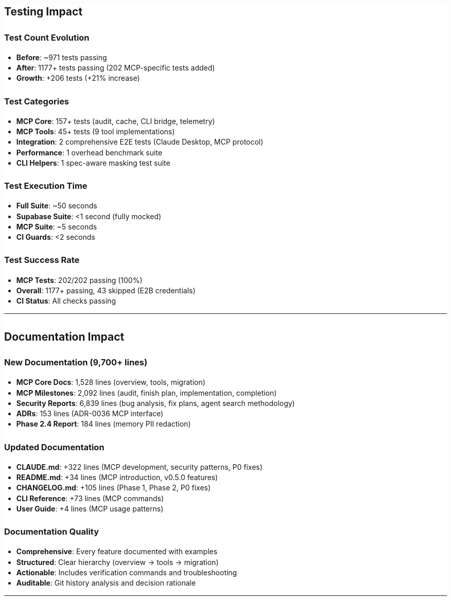 
## Testing Impact

### Test Count Evolution
- **Before**: ~971 tests passing
- **After**: 1177+ tests passing (202 MCP-specific tests added)
- **Growth**: +206 tests (+21% increase)

### Test Categories
- **MCP Core**: 157+ tests (audit, cache, CLI bridge, telemetry)
- **MCP Tools**: 45+ tests (9 tool implementations)
- **Integration**: 2 comprehensive E2E tests (Claude Desktop, MCP protocol)
- **Performance**: 1 overhead benchmark suite
- **CLI Helpers**: 1 spec-aware masking test suite

### Test Execution Time
- **Full Suite**: ~50 seconds
- **Supabase Suite**: <1 second (fully mocked)
- **MCP Suite**: ~5 seconds
- **CI Guards**: <2 seconds

### Test Success Rate
- **MCP Tests**: 202/202 passing (100%)
- **Overall**: 1177+ passing, 43 skipped (E2B credentials)
- **CI Status**: All checks passing

---

## Documentation Impact

### New Documentation (9,700+ lines)
- **MCP Core Docs**: 1,528 lines (overview, tools, migration)
- **MCP Milestones**: 2,092 lines (audit, finish plan, implementation, completion)
- **Security Reports**: 6,839 lines (bug analysis, fix plans, agent search methodology)
- **ADRs**: 153 lines (ADR-0036 MCP interface)
- **Phase 2.4 Report**: 184 lines (memory PII redaction)

### Updated Documentation
- **CLAUDE.md**: +322 lines (MCP development, security patterns, P0 fixes)
- **README.md**: +34 lines (MCP introduction, v0.5.0 features)
- **CHANGELOG.md**: +105 lines (Phase 1, Phase 2, P0 fixes)
- **CLI Reference**: +73 lines (MCP commands)
- **User Guide**: +4 lines (MCP usage patterns)

### Documentation Quality
- **Comprehensive**: Every feature documented with examples
- **Structured**: Clear hierarchy (overview → tools → migration)
- **Actionable**: Includes verification commands and troubleshooting
- **Auditable**: Git history analysis and decision rationale

---